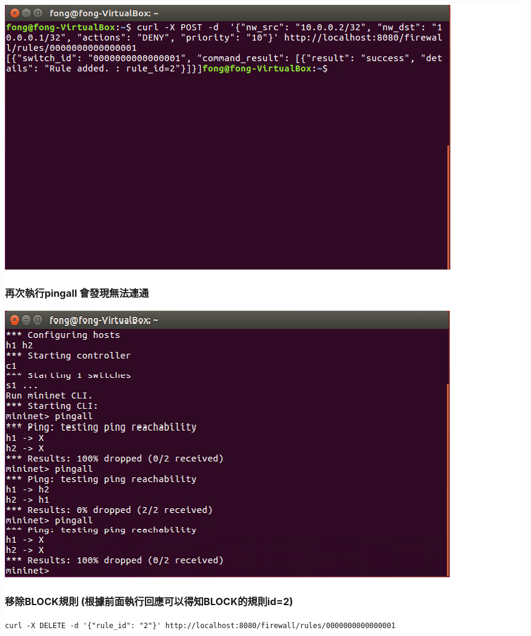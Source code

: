 ![](img/restful_block.PNG)

### 再次執行pingall 會發現無法連通
![](img/firewall_pingblock.PNG)


### 移除BLOCK規則 (根據前面執行回應可以得知BLOCK的規則id=2)
```console
curl -X DELETE -d '{"rule_id": "2"}' http://localhost:8080/firewall/rules/0000000000000001
```